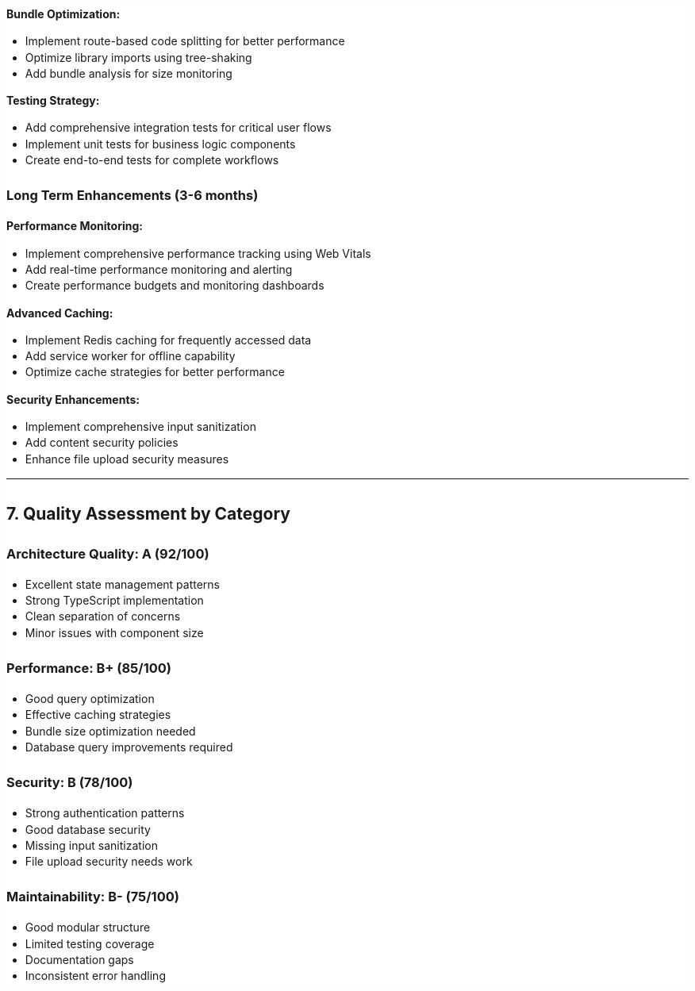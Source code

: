 **Bundle Optimization:**
- Implement route-based code splitting for better performance
- Optimize library imports using tree-shaking
- Add bundle analysis for size monitoring

**Testing Strategy:**
- Add comprehensive integration tests for critical user flows
- Implement unit tests for business logic components
- Create end-to-end tests for complete workflows

### Long Term Enhancements (3-6 months)

**Performance Monitoring:**
- Implement comprehensive performance tracking using Web Vitals
- Add real-time performance monitoring and alerting
- Create performance budgets and monitoring dashboards

**Advanced Caching:**
- Implement Redis caching for frequently accessed data
- Add service worker for offline capability
- Optimize cache strategies for better performance

**Security Enhancements:**
- Implement comprehensive input sanitization
- Add content security policies
- Enhance file upload security measures

---

## 7. Quality Assessment by Category

### Architecture Quality: A (92/100)
- Excellent state management patterns
- Strong TypeScript implementation
- Clean separation of concerns
- Minor issues with component size

### Performance: B+ (85/100)
- Good query optimization
- Effective caching strategies
- Bundle size optimization needed
- Database query improvements required

### Security: B (78/100)
- Strong authentication patterns
- Good database security
- Missing input sanitization
- File upload security needs work

### Maintainability: B- (75/100)
- Good modular structure
- Limited testing coverage
- Documentation gaps
- Inconsistent error handling
